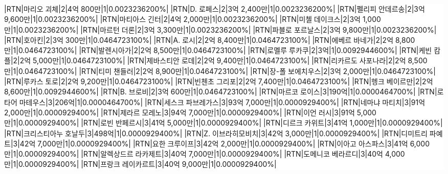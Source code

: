 |RTN|마리오 괴체|2|4억 800만|1|0.0023236200%|
|RTN|D. 로페스|2|3억 2,400만|1|0.0023236200%|
|RTN|펠리피 안데르송|2|3억 9,600만|1|0.0023236200%|
|RTN|마티아스 긴터|2|4억 2,000만|1|0.0023236200%|
|RTN|미첼 데이크스|2|3억 1,000만|1|0.0023236200%|
|RTN|마르턴 더론|2|3억 3,300만|1|0.0023236200%|
|RTN|파블로 포르날스|2|3억 9,800만|1|0.0023236200%|
|RTN|호아킨|2|3억 300만|1|0.0464723100%|
|RTN|A. 로시|2|2억 8,400만|1|0.0464723100%|
|RTN|에베르 바네가|2|2억 8,800만|1|0.0464723100%|
|RTN|발렌시아가|2|2억 8,500만|1|0.0464723100%|
|RTN|로멜루 루카쿠|2|3억|1|0.0092944600%|
|RTN|케빈 캄플|2|2억 5,000만|1|0.0464723100%|
|RTN|제바스티안 로데|2|2억 9,400만|1|0.0464723100%|
|RTN|리카르도 사포나라|2|2억 8,500만|1|0.0464723100%|
|RTN|티미 챈들러|2|2억 8,900만|1|0.0464723100%|
|RTN|장-폴 보에치우스|2|3억 2,000만|1|0.0464723100%|
|RTN|루카스 토로|2|2억 9,200만|1|0.0464723100%|
|RTN|빈첸초 그리포|2|2억 7,400만|1|0.0464723100%|
|RTN|헹크 베이르만|2|2억 8,600만|1|0.0092944600%|
|RTN|B. 브로비|2|3억 600만|1|0.0464723100%|
|RTN|마르코 로이스|3|190억|1|0.0000464700%|
|RTN|로타어 마테우스|3|206억|1|0.0000464700%|
|RTN|세스크 파브레가스|3|93억 7,000만|1|0.0000929400%|
|RTN|네마냐 마티치|3|91억 2,000만|1|0.0000929400%|
|RTN|제라르 모레노|3|94억 7,000만|1|0.0000929400%|
|RTN|이언 러시|3|91억 5,000만|1|0.0000929400%|
|RTN|로빈 반페르시|3|41억 5,000만|1|0.0000929400%|
|RTN|디르크 카위트|3|41억 1,000만|1|0.0000929400%|
|RTN|크리스티아누 호날두|3|498억|1|0.0000929400%|
|RTN|Z. 이브라히모비치|3|42억 3,000만|1|0.0000929400%|
|RTN|디미트리 파예트|3|42억 7,000만|1|0.0000929400%|
|RTN|요한 크루이프|3|42억 2,000만|1|0.0000929400%|
|RTN|이아고 아스파스|3|41억 6,000만|1|0.0000929400%|
|RTN|알렉상드르 라카제트|3|40억 7,000만|1|0.0000929400%|
|RTN|도메니코 베라르디|3|40억 4,000만|1|0.0000929400%|
|RTN|프랑크 레이카르트|3|40억 9,000만|1|0.0000929400%|
